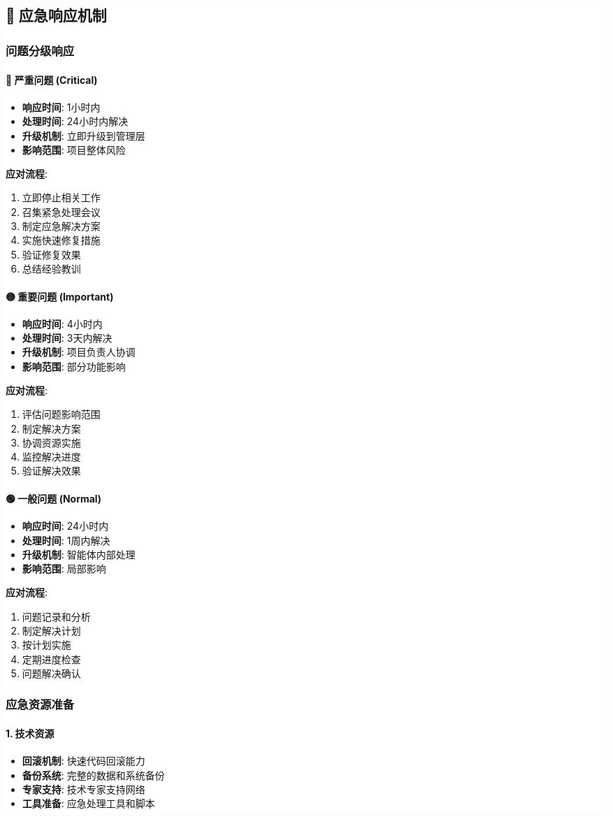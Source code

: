 ## 🚨 应急响应机制

### 问题分级响应

#### 🔴 严重问题 (Critical)
- **响应时间**: 1小时内
- **处理时间**: 24小时内解决
- **升级机制**: 立即升级到管理层
- **影响范围**: 项目整体风险

**应对流程**:
1. 立即停止相关工作
2. 召集紧急处理会议
3. 制定应急解决方案
4. 实施快速修复措施
5. 验证修复效果
6. 总结经验教训

#### 🟡 重要问题 (Important)
- **响应时间**: 4小时内
- **处理时间**: 3天内解决
- **升级机制**: 项目负责人协调
- **影响范围**: 部分功能影响

**应对流程**:
1. 评估问题影响范围
2. 制定解决方案
3. 协调资源实施
4. 监控解决进度
5. 验证解决效果

#### 🟢 一般问题 (Normal)
- **响应时间**: 24小时内
- **处理时间**: 1周内解决
- **升级机制**: 智能体内部处理
- **影响范围**: 局部影响

**应对流程**:
1. 问题记录和分析
2. 制定解决计划
3. 按计划实施
4. 定期进度检查
5. 问题解决确认

### 应急资源准备

#### 1. 技术资源
- **回滚机制**: 快速代码回滚能力
- **备份系统**: 完整的数据和系统备份
- **专家支持**: 技术专家支持网络
- **工具准备**: 应急处理工具和脚本
